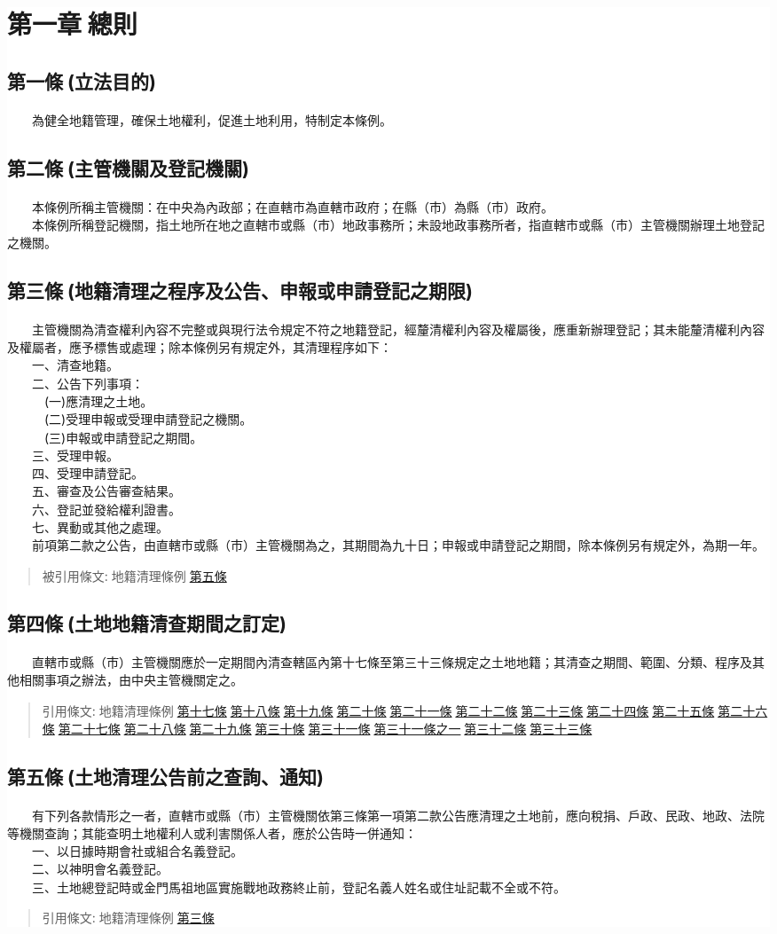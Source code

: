 第一章  總則
============
第一條 (立法目的)
-----------------
　　為健全地籍管理，確保土地權利，促進土地利用，特制定本條例。  


第二條 (主管機關及登記機關)
---------------------------
　　本條例所稱主管機關：在中央為內政部；在直轄市為直轄市政府；在縣（市）為縣（市）政府。  
　　本條例所稱登記機關，指土地所在地之直轄市或縣（市）地政事務所；未設地政事務所者，指直轄市或縣（市）主管機關辦理土地登記之機關。  


第三條 (地籍清理之程序及公告、申報或申請登記之期限)
---------------------------------------------------
　　主管機關為清查權利內容不完整或與現行法令規定不符之地籍登記，經釐清權利內容及權屬後，應重新辦理登記；其未能釐清權利內容及權屬者，應予標售或處理；除本條例另有規定外，其清理程序如下：  
　　一、清查地籍。  
　　二、公告下列事項：  
　　　(一)應清理之土地。  
　　　(二)受理申報或受理申請登記之機關。  
　　　(三)申報或申請登記之期間。  
　　三、受理申報。  
　　四、受理申請登記。  
　　五、審查及公告審查結果。  
　　六、登記並發給權利證書。  
　　七、異動或其他之處理。  
　　前項第二款之公告，由直轄市或縣（市）主管機關為之，其期間為九十日；申報或申請登記之期間，除本條例另有規定外，為期一年。  
> 被引用條文: 地籍清理條例 [第五條](../../環境資源/地政/地籍清理條例.md#第五條-土地清理公告前之查詢、通知)



第四條 (土地地籍清查期間之訂定)
-------------------------------
　　直轄市或縣（市）主管機關應於一定期間內清查轄區內第十七條至第三十三條規定之土地地籍；其清查之期間、範圍、分類、程序及其他相關事項之辦法，由中央主管機關定之。  
> 引用條文: 地籍清理條例 [第十七條](../../環境資源/地政/地籍清理條例.md#第十七條-以日據時期會社或組合名義登記土地之申請更正登記) [第十八條](../../環境資源/地政/地籍清理條例.md#第十八條-以日據時期會社或組合名義登記土地之處理方式) [第十九條](../../環境資源/地政/地籍清理條例.md#第十九條-神明會名義登記土地之申報) [第二十條](../../環境資源/地政/地籍清理條例.md#第二十條-神明會土地申報之公告期間) [第二十一條](../../環境資源/地政/地籍清理條例.md#第二十一條-申報補正期間) [第二十二條](../../環境資源/地政/地籍清理條例.md#第二十二條-神明會現會員、信徒名冊、系統表及土地清冊驗印後發還登記) [第二十三條](../../環境資源/地政/地籍清理條例.md#第二十三條-神明會現會員、信徒名冊或土地清冊驗印後，有變動或誤列者之申請更正) [第二十四條](../../環境資源/地政/地籍清理條例.md#第二十四條-申報人收到驗印之神明會現會員、信徒名冊或土地清冊之辦理方式) [第二十五條](../../環境資源/地政/地籍清理條例.md#第二十五條-本條例施行後仍以神明會名義登記者之辦理方式) [第二十六條](../../環境資源/地政/地籍清理條例.md#第二十六條-本條例施行前以神明會以外名義登記土地經證明認定者之準用規定) [第二十七條](../../環境資源/地政/地籍清理條例.md#第二十七條-土地權利塗銷登記之情形) [第二十八條](../../環境資源/地政/地籍清理條例.md#第二十八條-抵押權之塗銷登記) [第二十九條](../../環境資源/地政/地籍清理條例.md#第二十九條-地上權之塗銷登記) [第三十條](../../環境資源/地政/地籍清理條例.md#第三十條-限制登記之塗銷) [第三十一條](../../環境資源/地政/地籍清理條例.md#第三十一條-共有土地之更正登記) [第三十一條之一](../../環境資源/地政/地籍清理條例.md#第三十一條之一) [第三十二條](../../環境資源/地政/地籍清理條例.md#第三十二條-土地權利之更正登記) [第三十三條](../../環境資源/地政/地籍清理條例.md#第三十三條-非以自然人、法人或依法登記之募建寺廟名義登記之土地權利之更正申請)



第五條 (土地清理公告前之查詢、通知)
-----------------------------------
　　有下列各款情形之一者，直轄市或縣（市）主管機關依第三條第一項第二款公告應清理之土地前，應向稅捐、戶政、民政、地政、法院等機關查詢；其能查明土地權利人或利害關係人者，應於公告時一併通知：  
　　一、以日據時期會社或組合名義登記。  
　　二、以神明會名義登記。  
　　三、土地總登記時或金門馬祖地區實施戰地政務終止前，登記名義人姓名或住址記載不全或不符。  
> 引用條文: 地籍清理條例 [第三條](../../環境資源/地政/地籍清理條例.md#第三條-地籍清理之程序及公告、申報或申請登記之期限)
